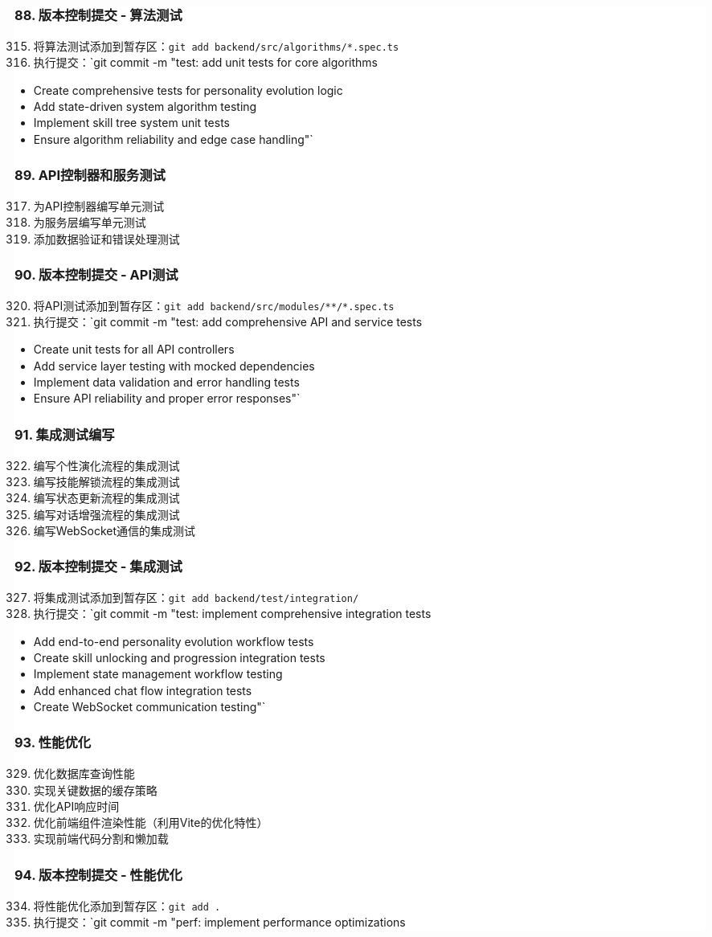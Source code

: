 ### 88. 版本控制提交 - 算法测试
315. 将算法测试添加到暂存区：`git add backend/src/algorithms/*.spec.ts`
316. 执行提交：`git commit -m "test: add unit tests for core algorithms

- Create comprehensive tests for personality evolution logic
- Add state-driven system algorithm testing
- Implement skill tree system unit tests
- Ensure algorithm reliability and edge case handling"`

### 89. API控制器和服务测试
317. 为API控制器编写单元测试
318. 为服务层编写单元测试
319. 添加数据验证和错误处理测试

### 90. 版本控制提交 - API测试
320. 将API测试添加到暂存区：`git add backend/src/modules/**/*.spec.ts`
321. 执行提交：`git commit -m "test: add comprehensive API and service tests

- Create unit tests for all API controllers
- Add service layer testing with mocked dependencies
- Implement data validation and error handling tests
- Ensure API reliability and proper error responses"`

### 91. 集成测试编写
322. 编写个性演化流程的集成测试
323. 编写技能解锁流程的集成测试
324. 编写状态更新流程的集成测试
325. 编写对话增强流程的集成测试
326. 编写WebSocket通信的集成测试

### 92. 版本控制提交 - 集成测试
327. 将集成测试添加到暂存区：`git add backend/test/integration/`
328. 执行提交：`git commit -m "test: implement comprehensive integration tests

- Add end-to-end personality evolution workflow tests
- Create skill unlocking and progression integration tests
- Implement state management workflow testing
- Add enhanced chat flow integration tests
- Create WebSocket communication testing"`

### 93. 性能优化
329. 优化数据库查询性能
330. 实现关键数据的缓存策略
331. 优化API响应时间
332. 优化前端组件渲染性能（利用Vite的优化特性）
333. 实现前端代码分割和懒加载

### 94. 版本控制提交 - 性能优化
334. 将性能优化添加到暂存区：`git add .`
335. 执行提交：`git commit -m "perf: implement performance optimizations
